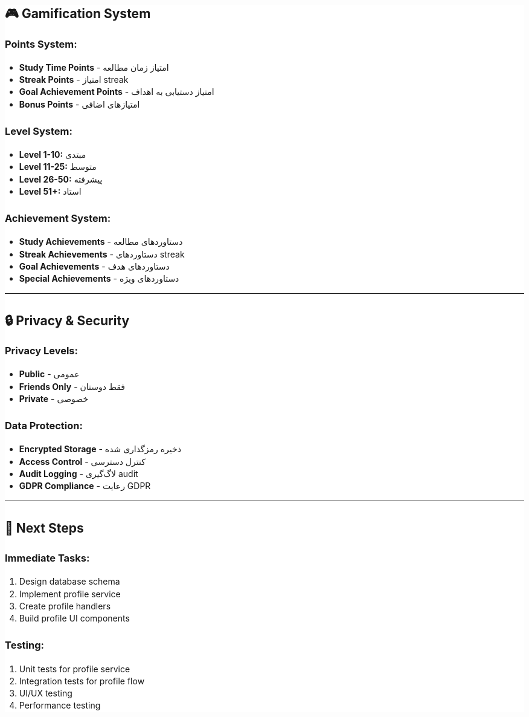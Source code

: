 
## 🎮 **Gamification System**

### **Points System:**
- **Study Time Points** - امتیاز زمان مطالعه
- **Streak Points** - امتیاز streak
- **Goal Achievement Points** - امتیاز دستیابی به اهداف
- **Bonus Points** - امتیازهای اضافی

### **Level System:**
- **Level 1-10:** مبتدی
- **Level 11-25:** متوسط
- **Level 26-50:** پیشرفته
- **Level 51+:** استاد

### **Achievement System:**
- **Study Achievements** - دستاوردهای مطالعه
- **Streak Achievements** - دستاوردهای streak
- **Goal Achievements** - دستاوردهای هدف
- **Special Achievements** - دستاوردهای ویژه

---

## 🔒 **Privacy & Security**

### **Privacy Levels:**
- **Public** - عمومی
- **Friends Only** - فقط دوستان
- **Private** - خصوصی

### **Data Protection:**
- **Encrypted Storage** - ذخیره رمزگذاری شده
- **Access Control** - کنترل دسترسی
- **Audit Logging** - لاگ‌گیری audit
- **GDPR Compliance** - رعایت GDPR

---

## 📝 **Next Steps**

### **Immediate Tasks:**
1. Design database schema
2. Implement profile service
3. Create profile handlers
4. Build profile UI components

### **Testing:**
1. Unit tests for profile service
2. Integration tests for profile flow
3. UI/UX testing
4. Performance testing
